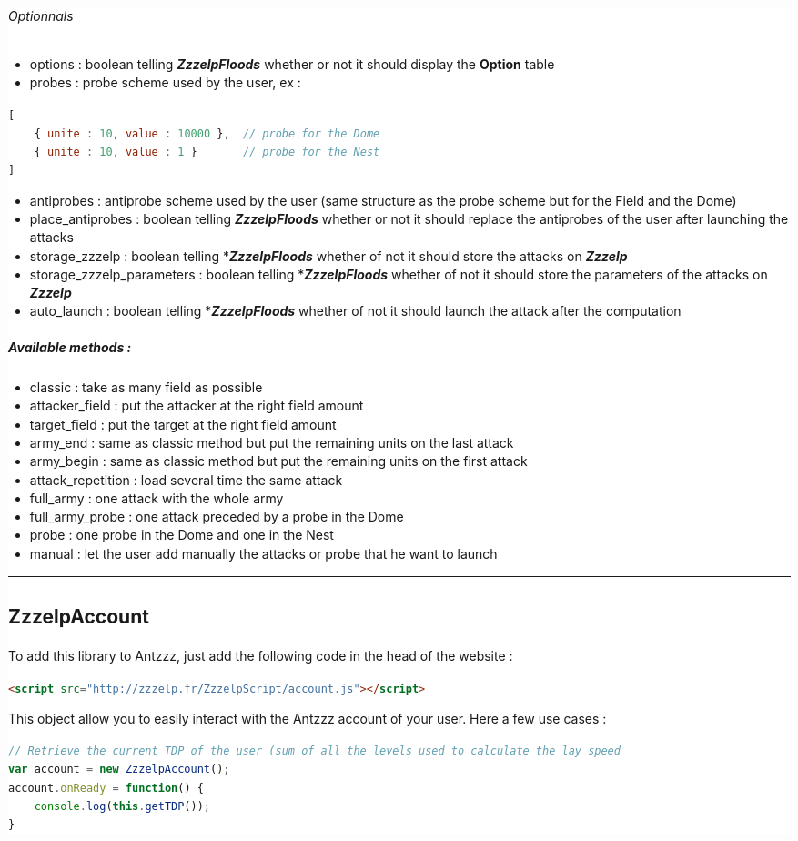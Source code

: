 ###### Optionnals
* options : boolean telling ***ZzzelpFloods*** whether or not it should display the **Option** table
* probes : probe scheme used by the user, ex :
~~~~javascript
[
    { unite : 10, value : 10000 },  // probe for the Dome
    { unite : 10, value : 1 }       // probe for the Nest
]
~~~~
* antiprobes : antiprobe scheme used by the user (same structure as the probe scheme but for the Field and the Dome)
* place_antiprobes : boolean telling ***ZzzelpFloods*** whether or not it should replace the antiprobes of the user after launching the attacks
* storage_zzzelp : boolean telling ****ZzzelpFloods*** whether of not it should store the attacks on ***Zzzelp***
* storage_zzzelp_parameters :  boolean telling ****ZzzelpFloods*** whether of not it should store the parameters of the attacks on ***Zzzelp***
* auto_launch :  boolean telling ****ZzzelpFloods*** whether of not it should launch the attack after the computation


##### Available methods :

* classic : take as many field as possible
* attacker_field : put the attacker at the right field amount
* target_field : put the target at the right field amount
* army_end : same as classic method but put the remaining units on the last attack
* army_begin : same as classic method but put the remaining units on the first attack
* attack_repetition : load several time the same attack
* full_army : one attack with the whole army
* full_army_probe : one attack preceded by a probe in the Dome
* probe : one probe in the Dome and one in the Nest
* manual : let the user add manually the attacks or probe that he want to launch



-------------------

ZzzelpAccount
-------------------

To add this library to Antzzz, just add the following code in the head of the website :

~~~~html
<script src="http://zzzelp.fr/ZzzelpScript/account.js"></script>
~~~~

This object allow you to easily interact with the Antzzz account of your user.
Here a few use cases :

~~~~javascript
// Retrieve the current TDP of the user (sum of all the levels used to calculate the lay speed
var account = new ZzzelpAccount();
account.onReady = function() {
    console.log(this.getTDP());
}
~~~~
